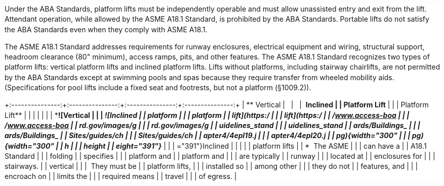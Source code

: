 Under the ABA Standards, platform lifts must be independently operable
and must allow unassisted entry and exit from the lift. Attendant
operation, while allowed by the ASME A18.1 Standard, is prohibited by
the ABA Standards. Portable lifts do not satisfy the ABA Standards even
when they comply with ASME A18.1.

The ASME A18.1 Standard addresses requirements for runway enclosures,
electrical equipment and wiring, structural support, headroom clearance
(80" minimum), access ramps, pits, and other features. The ASME A18.1
Standard recognizes two types of platform lifts: vertical platform lifts
and inclined platform lifts. Lifts without platforms, including stairway
chairlifts, are not permitted by the ABA Standards except at swimming
pools and spas because they require transfer from wheeled mobility aids.
(Specifications for pool lifts include a fixed seat and footrests, but
not a platform (§1009.2)).

+:---------------:+:---------------:+:---------------:+:---------------:+
| ** Vertical     |                 |                 |  **Inclined     |
| Platform Lift** |                 |                 | Platform Lift** |
|                 |                 |                 |                 |
| ***![Vertical   |                 |                 | *![Inclined     |
| platform        |                 |                 | platform        |
| lift](https:/   |                 |                 | lift](https:/   |
| /www.access-boa |                 |                 | /www.access-boa |
| rd.gov/images/g |                 |                 | rd.gov/images/g |
| uidelines_stand |                 |                 | uidelines_stand |
| ards/Buildings_ |                 |                 | ards/Buildings_ |
| Sites/guides/ch |                 |                 | Sites/guides/ch |
| apter4/4epl19.j |                 |                 | apter4/4epl20.j |
| pg){width="300" |                 |                 | pg){width="300" |
| h               |                 |                 | height          |
| eight="391"}*** |                 |                 | ="391"}Inclined |
|                 |                 |                 | platform lifts  |
| *  The ASME     |                 |                 | can have a      |
| A18.1 Standard  |                 |                 | folding         |
| specifies       |                 |                 | platform and    |
| platform and    |                 |                 | are typically   |
| runway          |                 |                 | located at      |
| enclosures for  |                 |                 | stairways.      |
| vertical        |                 |                 |  They must be   |
| platform lifts, |                 |                 | installed so    |
| among other     |                 |                 | they do not     |
| features, and   |                 |                 | encroach on     |
| limits the      |                 |                 | required means  |
| travel          |                 |                 | of egress.      |